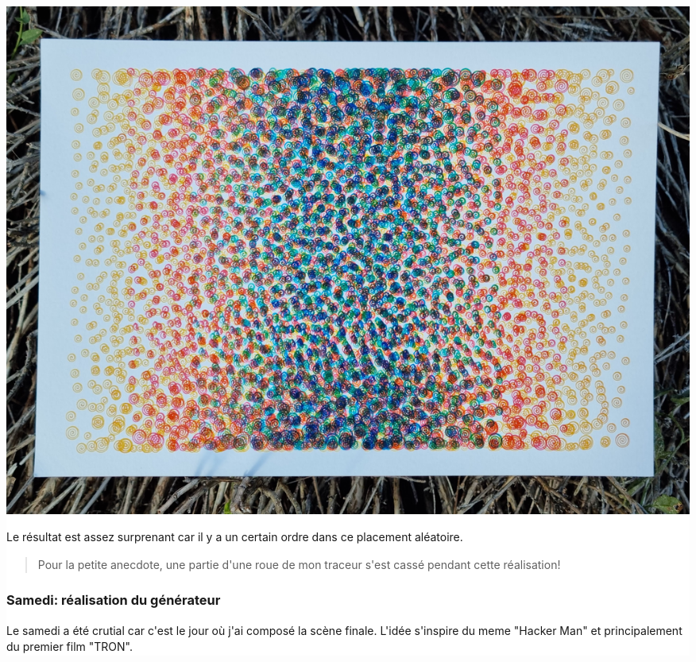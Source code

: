 <img src="/images/plots/670.jpg" width="100%"/>

Le résultat est assez surprenant car il y a un certain ordre dans ce placement aléatoire.

<video src="/images/plots/670-timelapse.mp4" width="100%" controls autoplay muted loop></video>

> Pour la petite anecdote, une partie d'une roue de mon traceur s'est cassé pendant cette réalisation!

### Samedi: réalisation du générateur

Le samedi a été crutial car c'est le jour où j'ai composé la scène finale. L'idée s'inspire du meme "Hacker Man" et principalement du premier film "TRON".
